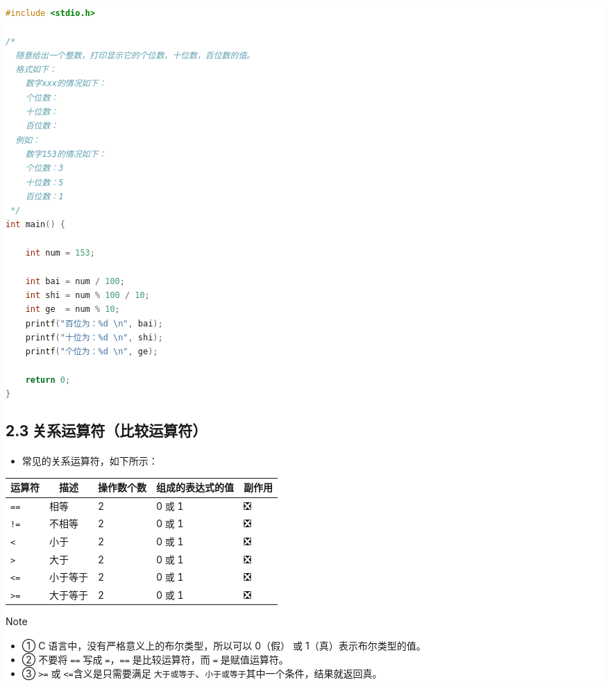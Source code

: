 ```c
#include <stdio.h>

/*
  随意给出一个整数，打印显示它的个位数，十位数，百位数的值。
  格式如下：
    数字xxx的情况如下：
    个位数：
    十位数：
    百位数：
  例如：
    数字153的情况如下：
    个位数：3
    十位数：5
    百位数：1
 */
int main() {

    int num = 153;

    int bai = num / 100;
    int shi = num % 100 / 10;
    int ge  = num % 10;
    printf("百位为：%d \n", bai);
    printf("十位为：%d \n", shi);
    printf("个位为：%d \n", ge);

    return 0;
}
```

## 2.3 关系运算符（比较运算符）

* 常见的关系运算符，如下所示：

| 运算符 | 描述     | 操作数个数 | 组成的表达式的值 | 副作用 |
| ------ | -------- | ---------- | ---------------- | ------ |
| `==`   | 相等     | 2          | 0 或 1           | ❎      |
| `!=`   | 不相等   | 2          | 0 或 1           | ❎      |
| `<`    | 小于     | 2          | 0 或 1           | ❎      |
| `>`    | 大于     | 2          | 0 或 1           | ❎      |
| `<=`   | 小于等于 | 2          | 0 或 1           | ❎      |
| `>=`   | 大于等于 | 2          | 0 或 1           | ❎      |

> [!NOTE]
>
> * ① C 语言中，没有严格意义上的布尔类型，所以可以 0（假） 或 1（真）表示布尔类型的值。
> * ② 不要将 `==` 写成 `=`，`==` 是比较运算符，而 `=` 是赋值运算符。
> * ③ `>=` 或 `<=`含义是只需要满足 `大于或等于`、`小于或等于`其中一个条件，结果就返回真。
